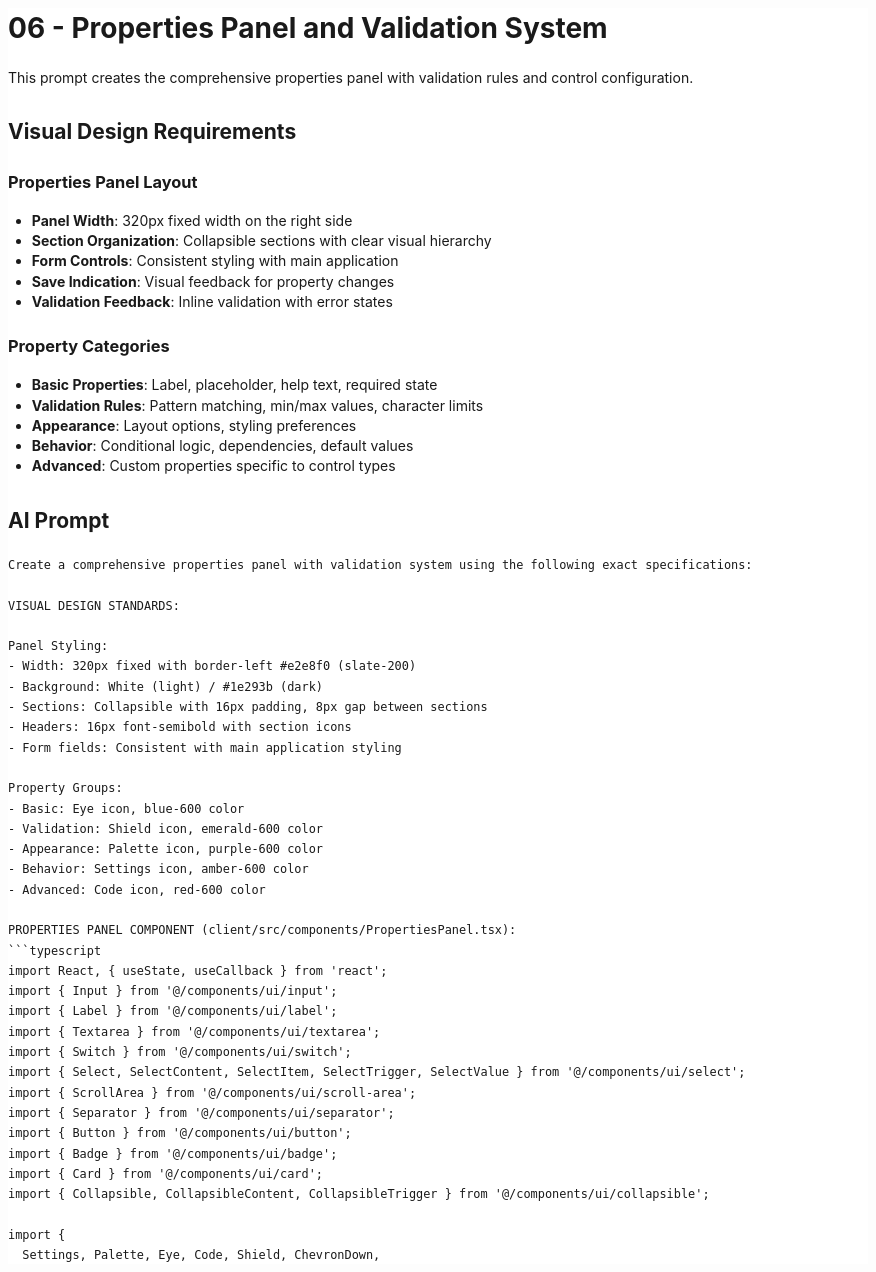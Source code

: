# 06 - Properties Panel and Validation System

This prompt creates the comprehensive properties panel with validation rules and control configuration.

## Visual Design Requirements

### Properties Panel Layout
- **Panel Width**: 320px fixed width on the right side
- **Section Organization**: Collapsible sections with clear visual hierarchy
- **Form Controls**: Consistent styling with main application
- **Save Indication**: Visual feedback for property changes
- **Validation Feedback**: Inline validation with error states

### Property Categories
- **Basic Properties**: Label, placeholder, help text, required state
- **Validation Rules**: Pattern matching, min/max values, character limits
- **Appearance**: Layout options, styling preferences
- **Behavior**: Conditional logic, dependencies, default values
- **Advanced**: Custom properties specific to control types

## AI Prompt

```
Create a comprehensive properties panel with validation system using the following exact specifications:

VISUAL DESIGN STANDARDS:

Panel Styling:
- Width: 320px fixed with border-left #e2e8f0 (slate-200)
- Background: White (light) / #1e293b (dark)
- Sections: Collapsible with 16px padding, 8px gap between sections
- Headers: 16px font-semibold with section icons
- Form fields: Consistent with main application styling

Property Groups:
- Basic: Eye icon, blue-600 color
- Validation: Shield icon, emerald-600 color  
- Appearance: Palette icon, purple-600 color
- Behavior: Settings icon, amber-600 color
- Advanced: Code icon, red-600 color

PROPERTIES PANEL COMPONENT (client/src/components/PropertiesPanel.tsx):
```typescript
import React, { useState, useCallback } from 'react';
import { Input } from '@/components/ui/input';
import { Label } from '@/components/ui/label';
import { Textarea } from '@/components/ui/textarea';
import { Switch } from '@/components/ui/switch';
import { Select, SelectContent, SelectItem, SelectTrigger, SelectValue } from '@/components/ui/select';
import { ScrollArea } from '@/components/ui/scroll-area';
import { Separator } from '@/components/ui/separator';
import { Button } from '@/components/ui/button';
import { Badge } from '@/components/ui/badge';
import { Card } from '@/components/ui/card';
import { Collapsible, CollapsibleContent, CollapsibleTrigger } from '@/components/ui/collapsible';

import { 
  Settings, Palette, Eye, Code, Shield, ChevronDown, 
```